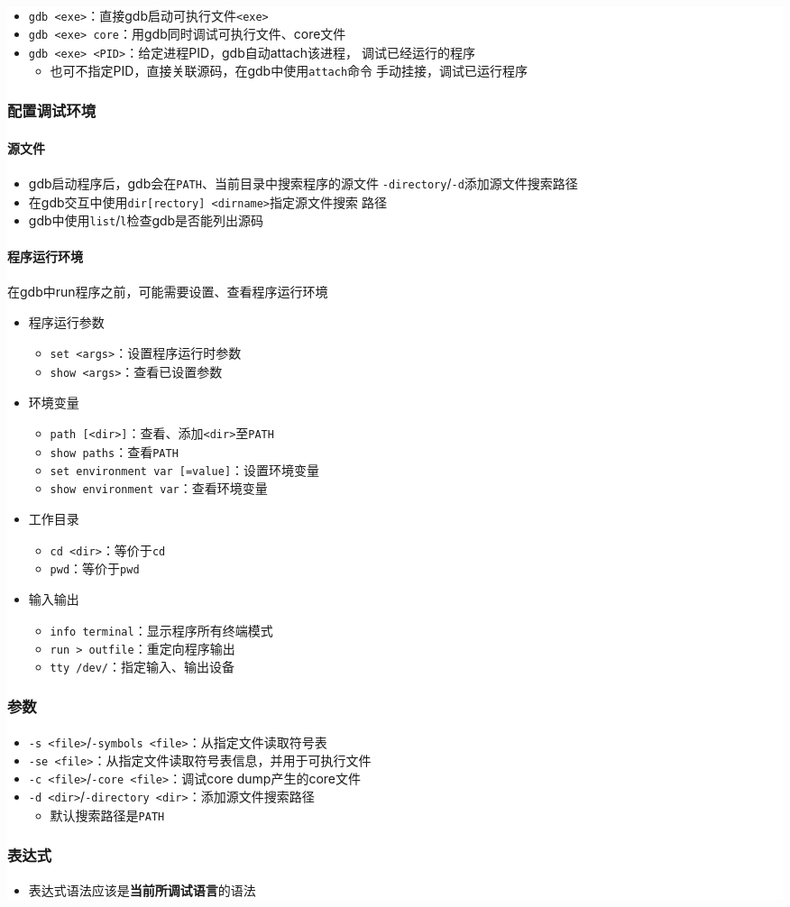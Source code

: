 -	`gdb <exe>`：直接gdb启动可执行文件`<exe>`
-	`gdb <exe> core`：用gdb同时调试可执行文件、core文件
-	`gdb <exe> <PID>`：给定进程PID，gdb自动attach该进程，
	调试已经运行的程序
	-	也可不指定PID，直接关联源码，在gdb中使用`attach`命令
		手动挂接，调试已运行程序

###	配置调试环境

####	源文件

-	gdb启动程序后，gdb会在`PATH`、当前目录中搜索程序的源文件
	`-directory`/`-d`添加源文件搜索路径
-	在gdb交互中使用`dir[rectory] <dirname>`指定源文件搜索
	路径
-	gdb中使用`list`/`l`检查gdb是否能列出源码

####	程序运行环境

在gdb中run程序之前，可能需要设置、查看程序运行环境

-	程序运行参数

	-	`set <args>`：设置程序运行时参数
	-	`show <args>`：查看已设置参数

-	环境变量

	-	`path [<dir>]`：查看、添加`<dir>`至`PATH`
	-	`show paths`：查看`PATH`
	-	`set environment var [=value]`：设置环境变量
	-	`show environment var`：查看环境变量

-	工作目录

	-	`cd <dir>`：等价于`cd`
	-	`pwd`：等价于`pwd`

-	输入输出

	-	`info terminal`：显示程序所有终端模式
	-	`run > outfile`：重定向程序输出
	-	`tty /dev/`：指定输入、输出设备

###	参数

-	`-s <file>`/`-symbols <file>`：从指定文件读取符号表
-	`-se <file>`：从指定文件读取符号表信息，并用于可执行文件
-	`-c <file>`/`-core <file>`：调试core dump产生的core文件
-	`-d <dir>`/`-directory <dir>`：添加源文件搜索路径
	-	默认搜索路径是`PATH`

###	表达式

-	表达式语法应该是**当前所调试语言**的语法
